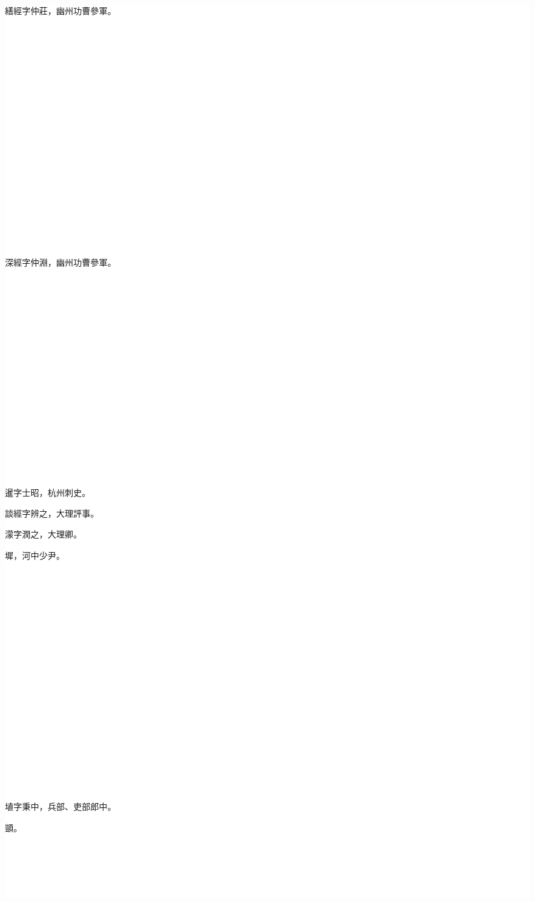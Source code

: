 
繕經字仲莊，幽州功曹參軍。

　

　

　

　

　

　

　

　

　

　

　

深經字仲淵，幽州功曹參軍。

　

　

　

　

　

　

　

　

　

　

暹字士昭，杭州刺史。

談經字辨之，大理評事。

濛字潤之，大理卿。

墀，河中少尹。

　

　

　

　

　

　

　

　

　

　

　

埴字秉中，兵部、吏部郎中。

顗。

　

　

　
